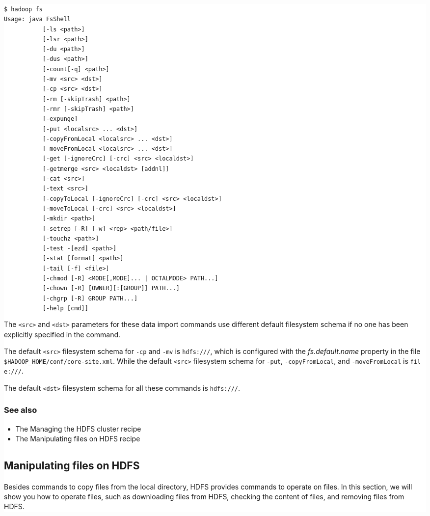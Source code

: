     $ hadoop fs
    Usage: java FsShell
               [-ls <path>]
               [-lsr <path>]
               [-du <path>]
               [-dus <path>]
               [-count[-q] <path>]
               [-mv <src> <dst>]
               [-cp <src> <dst>]
               [-rm [-skipTrash] <path>]
               [-rmr [-skipTrash] <path>]
               [-expunge]
               [-put <localsrc> ... <dst>]
               [-copyFromLocal <localsrc> ... <dst>]
               [-moveFromLocal <localsrc> ... <dst>]
               [-get [-ignoreCrc] [-crc] <src> <localdst>]
               [-getmerge <src> <localdst> [addnl]]
               [-cat <src>]
               [-text <src>]
               [-copyToLocal [-ignoreCrc] [-crc] <src> <localdst>]
               [-moveToLocal [-crc] <src> <localdst>]
               [-mkdir <path>]
               [-setrep [-R] [-w] <rep> <path/file>]
               [-touchz <path>]
               [-test -[ezd] <path>]
               [-stat [format] <path>]
               [-tail [-f] <file>]
               [-chmod [-R] <MODE[,MODE]... | OCTALMODE> PATH...]
               [-chown [-R] [OWNER][:[GROUP]] PATH...]
               [-chgrp [-R] GROUP PATH...]
               [-help [cmd]]

The `<src>` and `<dst>` parameters for these data import commands use
different default filesystem schema if no one has been explicitly
specified in the command.

The default `<src>` filesystem schema for `-cp` and `-mv` is `hdfs:///`,
which is configured with the *fs.default.name* property in the file
`$HADOOP_HOME/conf/core-site.xml`. While the default `<src>` filesystem
schema for `-put`, `-copyFromLocal`, and `-moveFromLocal` is `file:///`.

The default `<dst>` filesystem schema for all these commands is
`hdfs:///`.

### See also 

- The Managing the HDFS cluster recipe
- The Manipulating files on HDFS recipe

## Manipulating files on HDFS

Besides commands to copy files from the local directory, HDFS provides
commands to operate on files. In this section, we will show you how to
operate files, such as downloading files from HDFS, checking the content
of files, and removing files from HDFS.
